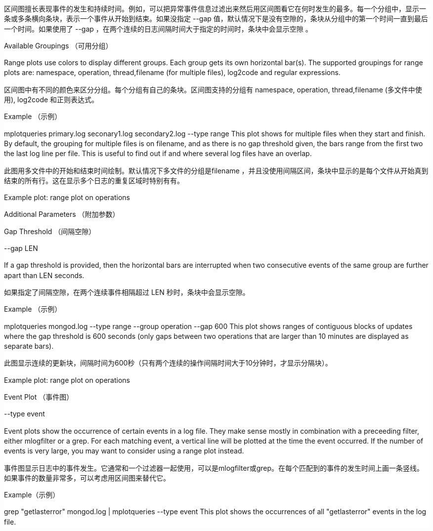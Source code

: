 区间图擅长表现事件的发生和持续时间。例如，可以把异常事件信息过滤出来然后用区间图看它在何时发生的最多。每一个分组中，显示一条或多条横向条块，表示一个事件从开始到结束。如果没指定 --gap 值，默认情况下是没有空隙的，条块从分组中的第一个时间一直到最后一个时间。如果使用了 --gap ，在两个连续的日志间隔时间大于指定的时间时，条块中会显示空隙 。

Available Groupings （可用分组）

Range plots use colors to display different groups. Each group gets its own horizontal bar(s). The supported groupings for range plots are: namespace, operation, thread,filename (for multiple files), log2code and regular expressions.

区间图中有不同的颜色来区分分组。每个分组有自己的条块。区间图支持的分组有 namespace, operation, thread,filename (多文件中使用), log2code 和正则表达式。



Example （示例）

mplotqueries primary.log seconary1.log secondary2.log --type range
This plot shows for multiple files when they start and finish. By default, the grouping for multiple files is on filename, and as there is no gap threshold given, the bars range from the first two the last log line per file. This is useful to find out if and where several log files have an overlap. 

此图用多文件中的开始和结束时间绘制。默认情况下多文件的分组是filename ，并且没使用间隔区间，条块中显示的是每个文件从开始真到结束的所有行。这在显示多个日志的重复区域时特别有有。

Example plot: range plot on operations

Additional Parameters （附加参数）

Gap Threshold （间隔空隙）

--gap LEN

If a gap threshold is provided, then the horizontal bars are interrupted when two consecutive events of the same group are further apart than LEN seconds.

如果指定了间隔空隙，在两个连续事件相隔超过 LEN  秒时，条块中会显示空隙。

Example （示例）

mplotqueries mongod.log --type range --group operation --gap 600
This plot shows ranges of contiguous blocks of updates where the gap threshold is 600 seconds (only gaps between two operations that are larger than 10 minutes are displayed as separate bars). 

此图显示连续的更新块，间隔时间为600秒（只有两个连续的操作间隔时间大于10分钟时，才显示分隔块）。

Example plot: range plot on operations



Event Plot （事件图）

--type event 

Event plots show the occurrence of certain events in a log file. They make sense mostly in combination with a preceeding filter, either mlogfilter or a grep. For each matching event, a vertical line will be plotted at the time the event occurred. If the number of events is very large, you may want to consider using a range plot instead.

事件图显示日志中的事件发生。它通常和一个过滤器一起使用，可以是mlogfilter或grep。在每个匹配到的事件的发生时间上画一条竖线。如果事件的数量非常多，可以考虑用区间图来替代它。

Example（示例）

grep "getlasterror" mongod.log | mplotqueries --type event
This plot shows the occurrences of all "getlasterror" events in the log file. 
